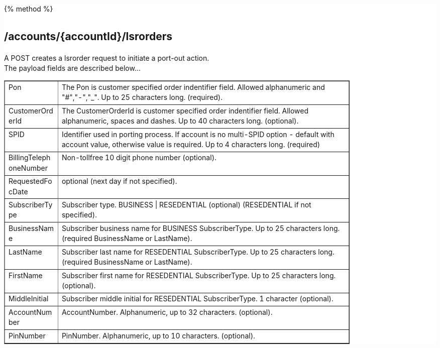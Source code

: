 {% method %}
## /accounts/{accountId}/lsrorders

A POST creates a lsrorder request to initiate a port-out action.<br>
The payload fields are described below...<br>
<table style="text-align: left; width: 80%;"
     border="1" cellpadding="2" cellspacing="2">
      <tbody>
        <tr>
          <td>Pon</td>
          <td>The Pon is customer specified order indentifier field. Allowed alphanumeric and "#","-","_". Up to 25 characters long. (required).</td>
        </tr>
        <tr>
          <td>CustomerOrderId</td>
          <td>The CustomerOrderId is customer specified order indentifier field. Allowed alphanumeric, spaces and dashes. Up to 40 characters long. (optional).</td>
        </tr>
        <tr>
          <td>SPID</td>
          <td>Identifier used in porting process. If account is no multi-SPID option - default with account value, otherwise value is required. Up to 4 characters long. (required)</td>
        </tr>
        <tr>
          <td>BillingTelephoneNumber</td>
          <td>Non-tollfree 10 digit phone number (optional).</td>
        </tr>
        <tr>
          <td>RequestedFocDate</td>
          <td>optional (next day if not specified).</td>
        </tr>
        <tr>
          <td>SubscriberType</td>
          <td>Subscriber type. BUSINESS | RESEDENTIAL (optional) (RESEDENTIAL if not specified).</td>
        </tr>
        <tr>
          <td>BusinessName</td>
          <td>Subscriber business name for BUSINESS SubscriberType. Up to 25 characters long. (required BusinessName or LastName).</td>
        </tr>
        <tr>
          <td>LastName</td>
          <td>Subscriber last name for RESEDENTIAL SubscriberType. Up to 25 characters long. (required BusinessName or LastName).</td>
        </tr>
        <tr>
          <td>FirstName</td>
          <td>Subscriber first name for RESEDENTIAL SubscriberType. Up to 25 characters long. (optional).</td>
        </tr>
        <tr>
          <td>MiddleInitial</td>
          <td>Subscriber middle initial for RESEDENTIAL SubscriberType. 1 character (optional).</td>
        </tr>
        <tr>
          <td>AccountNumber</td>
          <td>AccountNumber.  Alphanumeric, up to 32 characters. (optional).</td>
        </tr>
        <tr>
          <td>PinNumber</td>
          <td>PinNumber. Alphanumeric, up to 10 characters. (optional).</td>
        </tr>
        <tr>